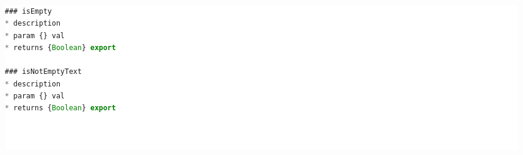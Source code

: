 ```js
### isEmpty 
* description  
* param {} val  
* returns {Boolean} export 

### isNotEmptyText 
* description  
* param {} val  
* returns {Boolean} export 




